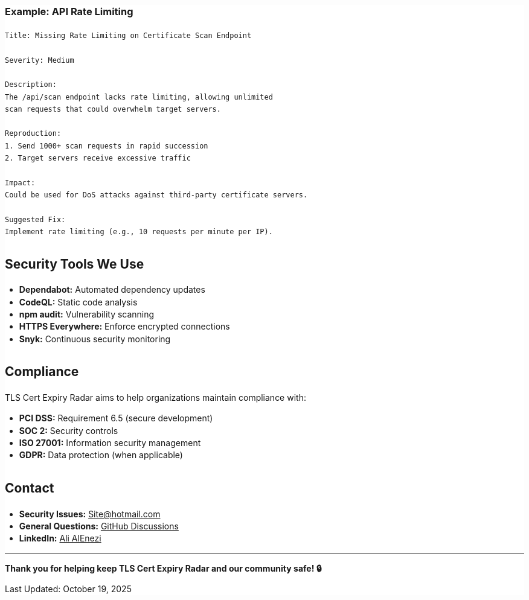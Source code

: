 ### Example: API Rate Limiting
```
Title: Missing Rate Limiting on Certificate Scan Endpoint

Severity: Medium

Description:
The /api/scan endpoint lacks rate limiting, allowing unlimited 
scan requests that could overwhelm target servers.

Reproduction:
1. Send 1000+ scan requests in rapid succession
2. Target servers receive excessive traffic

Impact:
Could be used for DoS attacks against third-party certificate servers.

Suggested Fix:
Implement rate limiting (e.g., 10 requests per minute per IP).
```

## Security Tools We Use

- **Dependabot:** Automated dependency updates
- **CodeQL:** Static code analysis
- **npm audit:** Vulnerability scanning
- **HTTPS Everywhere:** Enforce encrypted connections
- **Snyk:** Continuous security monitoring

## Compliance

TLS Cert Expiry Radar aims to help organizations maintain compliance with:

- **PCI DSS:** Requirement 6.5 (secure development)
- **SOC 2:** Security controls
- **ISO 27001:** Information security management
- **GDPR:** Data protection (when applicable)

## Contact

- **Security Issues:** Site@hotmail.com
- **General Questions:** [GitHub Discussions](https://github.com/SiteQ8/tls-cert-expiry-radar/discussions)
- **LinkedIn:** [Ali AlEnezi](https://www.linkedin.com/in/alenizi/)

---

**Thank you for helping keep TLS Cert Expiry Radar and our community safe! 🔒**

Last Updated: October 19, 2025
